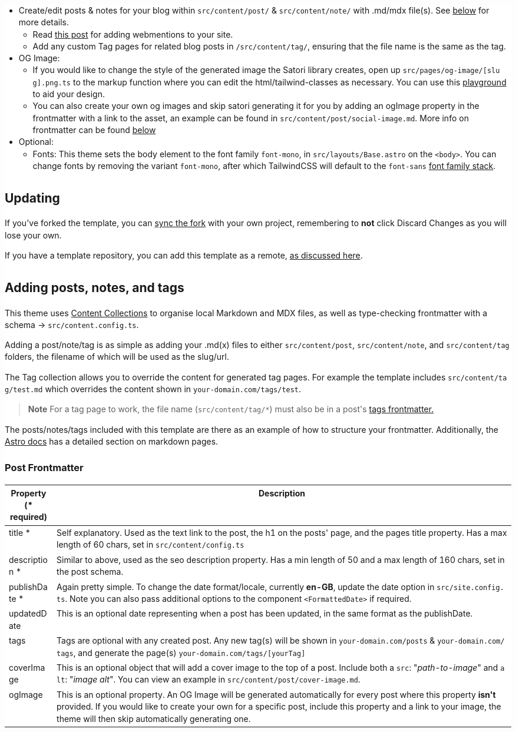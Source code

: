 - Create/edit posts & notes for your blog within `src/content/post/` & `src/content/note/` with .md/mdx file(s). See [below](#adding-posts-notes-and-tags) for more details.
  - Read [this post](http://astro-cactus.chriswilliams.dev/posts/webmentions/) for adding webmentions to your site.
  - Add any custom Tag pages for related blog posts in `/src/content/tag/`, ensuring that the file name is the same as the tag.
- OG Image:
  - If you would like to change the style of the generated image the Satori library creates, open up `src/pages/og-image/[slug].png.ts` to the markup function where you can edit the html/tailwind-classes as necessary. You can use this [playground](https://og-playground.vercel.app/) to aid your design.
  - You can also create your own og images and skip satori generating it for you by adding an ogImage property in the frontmatter with a link to the asset, an example can be found in `src/content/post/social-image.md`. More info on frontmatter can be found [below](#post-frontmatter)
- Optional:
  - Fonts: This theme sets the body element to the font family `font-mono`, in `src/layouts/Base.astro` on the `<body>`. You can change fonts by removing the variant `font-mono`, after which TailwindCSS will default to the `font-sans` [font family stack](https://tailwindcss.com/docs/font-family).

## Updating

If you've forked the template, you can [sync the fork](https://docs.github.com/en/pull-requests/collaborating-with-pull-requests/working-with-forks/syncing-a-fork) with your own project, remembering to **not** click Discard Changes as you will lose your own.

If you have a template repository, you can add this template as a remote, [as discussed here](https://stackoverflow.com/questions/56577184/github-pull-changes-from-a-template-repository).

## Adding posts, notes, and tags

This theme uses [Content Collections](https://docs.astro.build/en/guides/content-collections/) to organise local Markdown and MDX files, as well as type-checking frontmatter with a schema -> `src/content.config.ts`.

Adding a post/note/tag is as simple as adding your .md(x) files to either `src/content/post`, `src/content/note`, and `src/content/tag` folders, the filename of which will be used as the slug/url.

The Tag collection allows you to override the content for generated tag pages. For example the template includes `src/content/tag/test.md` which overrides the content shown in `your-domain.com/tags/test`.

> **Note**
> For a tag page to work, the file name (`src/content/tag/*`) must also be in a post's [tags frontmatter.](#post-frontmatter)

The posts/notes/tags included with this template are there as an example of how to structure your frontmatter. Additionally, the [Astro docs](https://docs.astro.build/en/guides/markdown-content/) has a detailed section on markdown pages.

### Post Frontmatter

| Property (\* required) | Description                                                                                                                                                                                                                                                                                                  |
| ---------------------- | ------------------------------------------------------------------------------------------------------------------------------------------------------------------------------------------------------------------------------------------------------------------------------------------------------------ |
| title \*               | Self explanatory. Used as the text link to the post, the h1 on the posts' page, and the pages title property. Has a max length of 60 chars, set in `src/content/config.ts`                                                                                                                                   |
| description \*         | Similar to above, used as the seo description property. Has a min length of 50 and a max length of 160 chars, set in the post schema.                                                                                                                                                                        |
| publishDate \*         | Again pretty simple. To change the date format/locale, currently **en-GB**, update the date option in `src/site.config.ts`. Note you can also pass additional options to the component `<FormattedDate>` if required.                                                                                        |
| updatedDate            | This is an optional date representing when a post has been updated, in the same format as the publishDate.                                                                                                                                                                                                   |
| tags                   | Tags are optional with any created post. Any new tag(s) will be shown in `your-domain.com/posts` & `your-domain.com/tags`, and generate the page(s) `your-domain.com/tags/[yourTag]`                                                                                                                         |
| coverImage             | This is an optional object that will add a cover image to the top of a post. Include both a `src`: "_path-to-image_" and `alt`: "_image alt_". You can view an example in `src/content/post/cover-image.md`.                                                                                                 |
| ogImage                | This is an optional property. An OG Image will be generated automatically for every post where this property **isn't** provided. If you would like to create your own for a specific post, include this property and a link to your image, the theme will then skip automatically generating one.            |